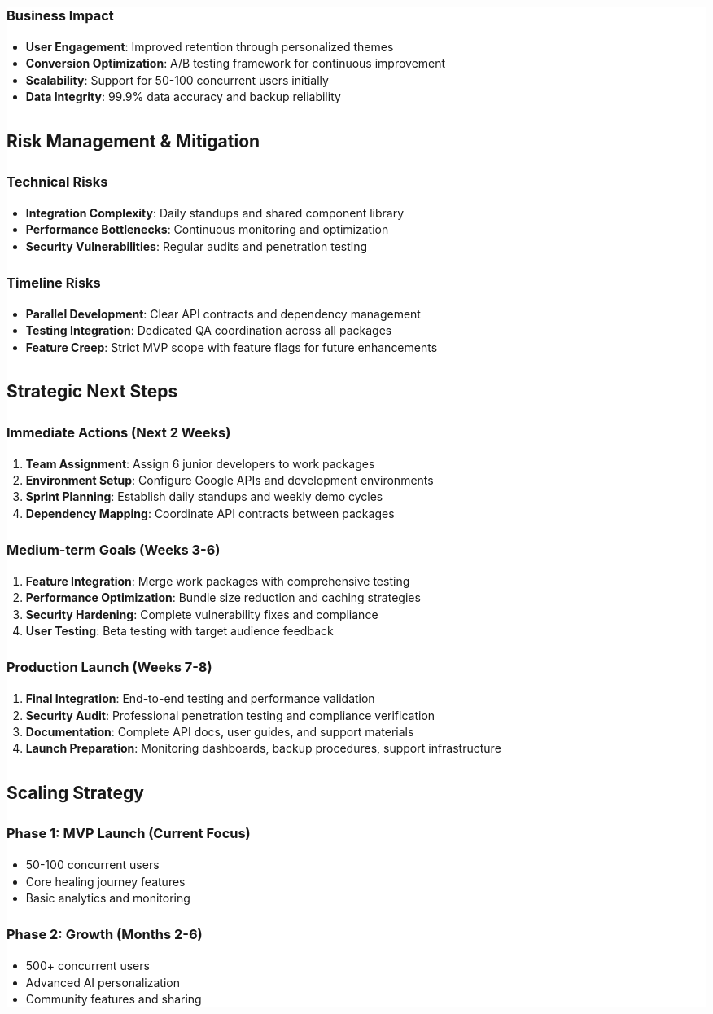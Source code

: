 ### Business Impact
- **User Engagement**: Improved retention through personalized themes
- **Conversion Optimization**: A/B testing framework for continuous improvement
- **Scalability**: Support for 50-100 concurrent users initially
- **Data Integrity**: 99.9% data accuracy and backup reliability

## Risk Management & Mitigation

### Technical Risks
- **Integration Complexity**: Daily standups and shared component library
- **Performance Bottlenecks**: Continuous monitoring and optimization
- **Security Vulnerabilities**: Regular audits and penetration testing

### Timeline Risks
- **Parallel Development**: Clear API contracts and dependency management
- **Testing Integration**: Dedicated QA coordination across all packages
- **Feature Creep**: Strict MVP scope with feature flags for future enhancements

## Strategic Next Steps

### Immediate Actions (Next 2 Weeks)
1. **Team Assignment**: Assign 6 junior developers to work packages
2. **Environment Setup**: Configure Google APIs and development environments
3. **Sprint Planning**: Establish daily standups and weekly demo cycles
4. **Dependency Mapping**: Coordinate API contracts between packages

### Medium-term Goals (Weeks 3-6)
1. **Feature Integration**: Merge work packages with comprehensive testing
2. **Performance Optimization**: Bundle size reduction and caching strategies
3. **Security Hardening**: Complete vulnerability fixes and compliance
4. **User Testing**: Beta testing with target audience feedback

### Production Launch (Weeks 7-8)
1. **Final Integration**: End-to-end testing and performance validation
2. **Security Audit**: Professional penetration testing and compliance verification
3. **Documentation**: Complete API docs, user guides, and support materials
4. **Launch Preparation**: Monitoring dashboards, backup procedures, support infrastructure

## Scaling Strategy

### Phase 1: MVP Launch (Current Focus)
- 50-100 concurrent users
- Core healing journey features
- Basic analytics and monitoring

### Phase 2: Growth (Months 2-6)
- 500+ concurrent users
- Advanced AI personalization
- Community features and sharing
